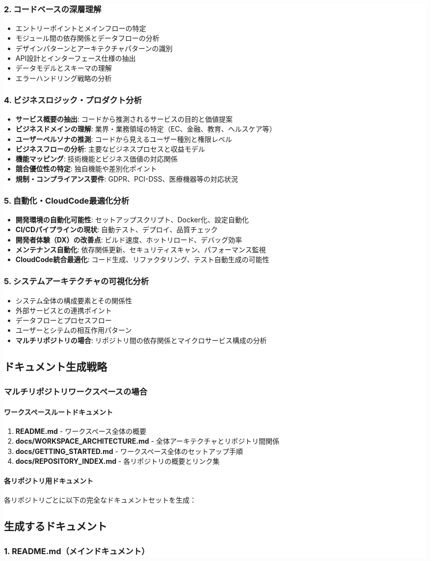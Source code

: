 ### 2. コードベースの深層理解
- エントリーポイントとメインフローの特定
- モジュール間の依存関係とデータフローの分析
- デザインパターンとアーキテクチャパターンの識別
- API設計とインターフェース仕様の抽出
- データモデルとスキーマの理解
- エラーハンドリング戦略の分析

### 4. ビジネスロジック・プロダクト分析
- **サービス概要の抽出**: コードから推測されるサービスの目的と価値提案
- **ビジネスドメインの理解**: 業界・業務領域の特定（EC、金融、教育、ヘルスケア等）
- **ユーザーペルソナの推測**: コードから見えるユーザー種別と権限レベル
- **ビジネスフローの分析**: 主要なビジネスプロセスと収益モデル
- **機能マッピング**: 技術機能とビジネス価値の対応関係
- **競合優位性の特定**: 独自機能や差別化ポイント
- **規制・コンプライアンス要件**: GDPR、PCI-DSS、医療機器等の対応状況

### 5. 自動化・CloudCode最適化分析
- **開発環境の自動化可能性**: セットアップスクリプト、Docker化、設定自動化
- **CI/CDパイプラインの現状**: 自動テスト、デプロイ、品質チェック
- **開発者体験（DX）の改善点**: ビルド速度、ホットリロード、デバッグ効率
- **メンテナンス自動化**: 依存関係更新、セキュリティスキャン、パフォーマンス監視
- **CloudCode統合最適化**: コード生成、リファクタリング、テスト自動生成の可能性

### 5. システムアーキテクチャの可視化分析
- システム全体の構成要素とその関係性
- 外部サービスとの連携ポイント
- データフローとプロセスフロー
- ユーザーとシテムの相互作用パターン
- **マルチリポジトリの場合**: リポジトリ間の依存関係とマイクロサービス構成の分析

## ドキュメント生成戦略

### マルチリポジトリワークスペースの場合

#### ワークスペースルートドキュメント
1. **README.md** - ワークスペース全体の概要
2. **docs/WORKSPACE_ARCHITECTURE.md** - 全体アーキテクチャとリポジトリ間関係
3. **docs/GETTING_STARTED.md** - ワークスペース全体のセットアップ手順
4. **docs/REPOSITORY_INDEX.md** - 各リポジトリの概要とリンク集

#### 各リポジトリ用ドキュメント
各リポジトリごとに以下の完全なドキュメントセットを生成：

## 生成するドキュメント

### 1. README.md（メインドキュメント）
